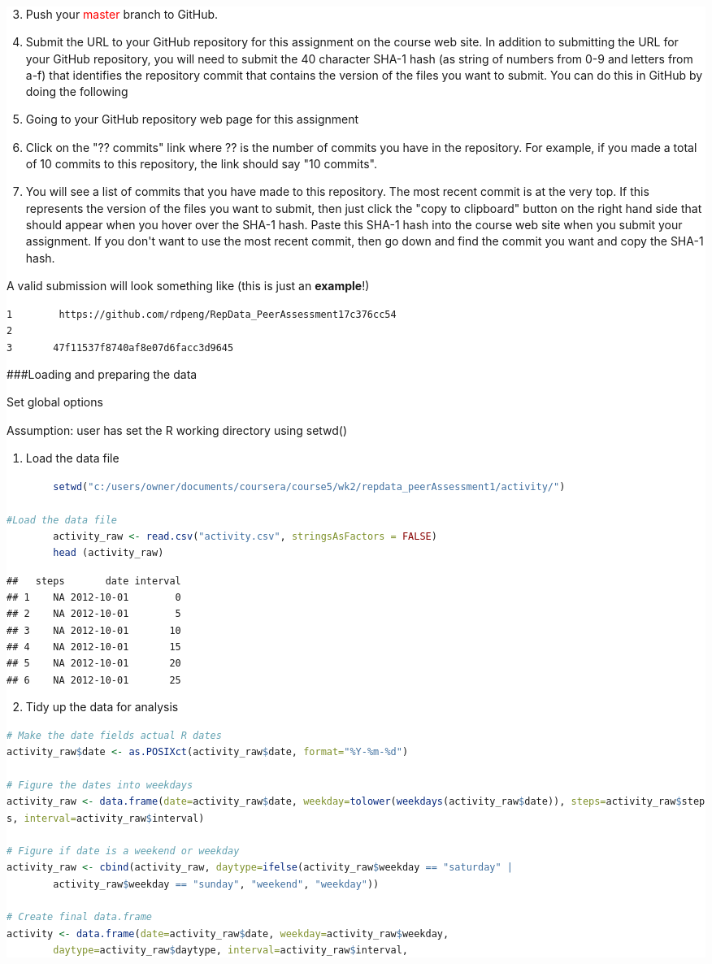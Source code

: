 3. Push your <span style="color:red">master</span> branch to GitHub.

4. Submit the URL to your GitHub repository for this assignment on the course web site.
In addition to submitting the URL for your GitHub repository, you will need to submit the 40 character SHA-1 hash (as string of numbers from 0-9 and letters from a-f) that identifies the repository commit that contains the version of the files you want to submit. You can do this in GitHub by doing the following

1. Going to your GitHub repository web page for this assignment

2. Click on the "?? commits" link where ?? is the number of commits you have in the repository. For example, if you made a total of 10 commits to this repository, the link should say "10 commits".

3. You will see a list of commits that you have made to this repository. The most recent commit is at the very top. If this represents the version of the files you want to submit, then just click the "copy to clipboard" button on the right hand side that should appear when you hover over the SHA-1 hash. Paste this SHA-1 hash into the course web site when you submit your assignment. If you don't want to use the most recent commit, then go down and find the commit you want and copy the SHA-1 hash.

A valid submission will look something like (this is just an **example**!)

```
1        https://github.com/rdpeng/RepData_PeerAssessment17c376cc54
2
3       47f11537f8740af8e07d6facc3d9645
```


###Loading and preparing the data

Set global options


Assumption: user has set the R working directory using setwd()

1. Load the data file

```r
        setwd("c:/users/owner/documents/coursera/course5/wk2/repdata_peerAssessment1/activity/")

#Load the data file
        activity_raw <- read.csv("activity.csv", stringsAsFactors = FALSE) 
        head (activity_raw)
```

```
##   steps       date interval
## 1    NA 2012-10-01        0
## 2    NA 2012-10-01        5
## 3    NA 2012-10-01       10
## 4    NA 2012-10-01       15
## 5    NA 2012-10-01       20
## 6    NA 2012-10-01       25
```
2. Tidy up the data for analysis

```r
# Make the date fields actual R dates
activity_raw$date <- as.POSIXct(activity_raw$date, format="%Y-%m-%d")

# Figure the dates into weekdays
activity_raw <- data.frame(date=activity_raw$date, weekday=tolower(weekdays(activity_raw$date)), steps=activity_raw$steps, interval=activity_raw$interval)

# Figure if date is a weekend or weekday
activity_raw <- cbind(activity_raw, daytype=ifelse(activity_raw$weekday == "saturday" |
        activity_raw$weekday == "sunday", "weekend", "weekday"))
        
# Create final data.frame
activity <- data.frame(date=activity_raw$date, weekday=activity_raw$weekday,
        daytype=activity_raw$daytype, interval=activity_raw$interval,
```